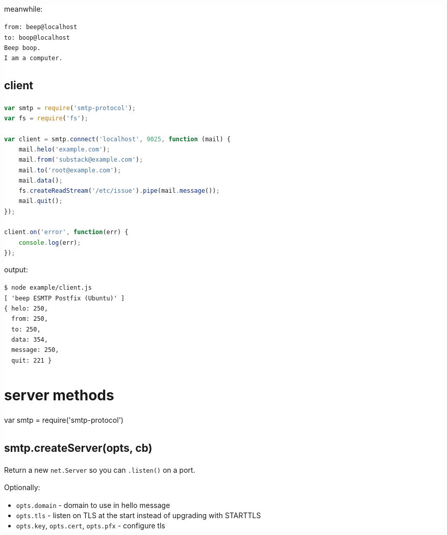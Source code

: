 meanwhile:

```
from: beep@localhost
to: boop@localhost
Beep boop.
I am a computer.
```

## client

``` js
var smtp = require('smtp-protocol');
var fs = require('fs');

var client = smtp.connect('localhost', 9025, function (mail) {
    mail.helo('example.com');
    mail.from('substack@example.com');
    mail.to('root@example.com');
    mail.data();
    fs.createReadStream('/etc/issue').pipe(mail.message());
    mail.quit();
});

client.on('error', function(err) {
    console.log(err);
});
```

output:

```
$ node example/client.js
[ 'beep ESMTP Postfix (Ubuntu)' ]
{ helo: 250,
  from: 250,
  to: 250,
  data: 354,
  message: 250,
  quit: 221 }
```

# server methods

var smtp = require('smtp-protocol')

## smtp.createServer(opts, cb)

Return a new `net.Server` so you can `.listen()` on a port.

Optionally:

* `opts.domain` - domain to use in hello message
* `opts.tls` - listen on TLS at the start instead of upgrading with STARTTLS
* `opts.key`, `opts.cert`, `opts.pfx` - configure tls
